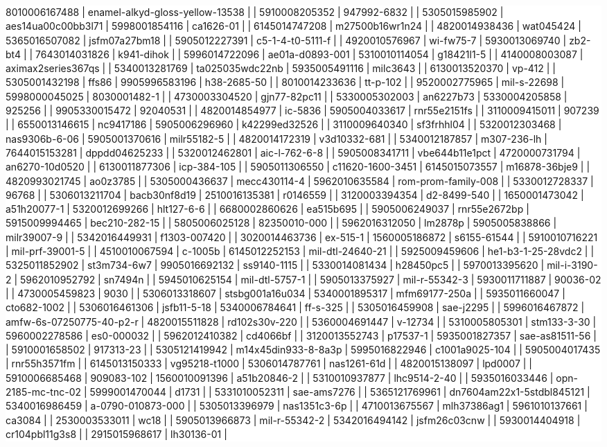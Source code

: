 8010006167488 | enamel-alkyd-gloss-yellow-13538 |  | 5910008205352 | 947992-6832 |  | 5305015985902 | aes14ua00c00bb3l71 | 
5998001854116 | ca1626-01 |  | 6145014747208 | m27500b16wr1n24 |  | 4820014938436 | wat045424 | 
5365016507082 | jsfm07a27bm18 |  | 5905012227391 | c5-1-4-t0-5111-f |  | 4920010576967 | wi-fw75-7 | 
5930013069740 | zb2-bt4 |  | 7643014031826 | k941-dihok |  | 5996014722096 | ae01a-d0893-001 | 
5310010114054 | g18421l1-5 |  | 4140008003087 | aximax2series367qs |  | 5340013281769 | ta025035wdc22nb | 
5935005491116 | milc3643 |  | 6130013520370 | vp-412 |  | 5305001432198 | ffs86 | 
9905996583196 | h38-2685-50 |  | 8010014233636 | tt-p-102 |  | 9520002775965 | mil-s-22698 | 
5998000045025 | 8030001482-1 |  | 4730003304520 | gjn77-82pc11 |  | 5330005302003 | an6227b73 | 
5330004205858 | 925256 |  | 9905330015472 | 92040531 |  | 4820014854977 | ic-5836 | 
5905004033617 | rnr55e2151fs |  | 3110009415011 | 907239 |  | 6550013146615 | nc9417186 | 
5905006296960 | k42299ed32526 |  | 3110009640340 | sf3frhhl04 |  | 5320012303468 | nas9306b-6-06 | 
5905001370616 | milr55182-5 |  | 4820014172319 | v3d10332-681 |  | 5340012187857 | m307-236-lh | 
7644015153281 | dppdd04625233 |  | 5320012462801 | aic-l-762-6-8 |  | 5905008341711 | vbe644b11e1pct | 
4720000731794 | an6270-10d0520 |  | 6130011877306 | icp-384-105 |  | 5905011306550 | c11620-1600-3451 | 
6145015073557 | m16878-36bje9 |  | 4820993021745 | ao0z3785 |  | 5305000436637 | mecc430114-4 | 
5962010635584 | rom-prom-family-008 |  | 5330012728337 | 96768 |  | 5306013211704 | bacb30nf8d19 | 
2510016135381 | r0146559 |  | 3120003394354 | d2-8499-540 |  | 1650001473042 | a51h20077-1 | 
5320012699266 | hlt127-6-6 |  | 6680002860626 | ea515b695 |  | 5905006249037 | rnr55e2672bp | 
5915009994465 | bec210-282-15 |  | 5805006025128 | 82350010-000 |  | 5962016312050 | lm2878p | 
5905005838866 | milr39007-9 |  | 5342016449931 | f1303-007420 |  | 3020014463736 | ex-515-1 | 
1560005186872 | s6155-61544 |  | 5910010716221 | mil-prf-39001-5 |  | 4510010067594 | c-1005b | 
6145012252153 | mil-dtl-24640-21 |  | 5925009459606 | he1-b3-1-25-28vdc2 |  | 5325011852902 | st3m734-6w7 | 
9905016692132 | ss9140-1115 |  | 5330014081434 | h28450pc5 |  | 5970013395620 | mil-i-3190-2 | 
5962010952792 | sn7494n |  | 5945010625154 | mil-dtl-5757-1 |  | 5905013375927 | mil-r-55342-3 | 
5930011711887 | 90036-02 |  | 4730005459823 | 9030 |  | 5306013318607 | stsbg001a16u034 | 
5340001895317 | mfm69177-250a |  | 5935011660047 | cto682-1002 |  | 5306016461306 | jsfb11-5-18 | 
5340006784641 | ff-s-325 |  | 5305016459908 | sae-j2295 |  | 5996016467872 | amfw-6s-07250775-40-p2-r | 
4820015511828 | rd102s30v-220 |  | 5360004691447 | v-12734 |  | 5310005805301 | stm133-3-30 | 
5960002278586 | es0-000032 |  | 5962012410382 | cd4066bf |  | 3120013552743 | p17537-1 | 
5935001827357 | sae-as81511-56 |  | 5910001658502 | 917313-23 |  | 5305121419942 | m14x45din933-8-8a3p | 
5995016822946 | c1001a9025-104 |  | 5905004017435 | rnr55h3571fm |  | 6145013150333 | vg95218-t1000 | 
5306014787761 | nas1261-61d |  | 4820015138097 | lpd0007 |  | 5910006685468 | 909083-102 | 
1560010091396 | a51b20846-2 |  | 5310010937877 | lhc9514-2-40 |  | 5935016033446 | opn-2185-mc-tnc-02 | 
5999001470044 | d1731 |  | 5331010052311 | sae-ams7276 |  | 5365121769961 | dn7604am22x1-5stdbl845121 | 
5340016986459 | a-0790-010873-000 |  | 5305013396979 | nas1351c3-6p |  | 4710013675567 | mlh37386ag1 | 
5961010137661 | ca3084 |  | 2530003533011 | wc18 |  | 5905013966873 | mil-r-55342-2 | 
5342016494142 | jsfm26c03cnw |  | 5930014404918 | cr104pbl11g3s8 |  | 2915015968617 | lh30136-01 | 
